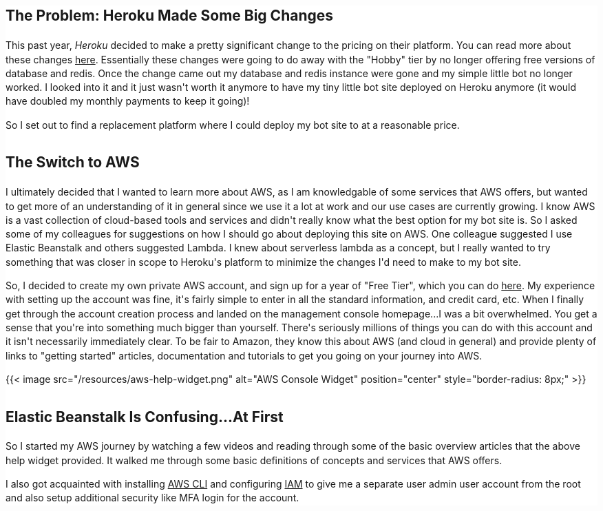 ## The Problem: Heroku Made Some Big Changes

This past year, *Heroku* decided to make a pretty significant change to the
pricing on their platform. You can read more about these changes [here](https://blog.heroku.com/next-chapter).
Essentially these changes were going to do away with the "Hobby" tier by no
longer offering free versions of database and redis. Once the change came out my
database and redis instance were gone and my simple little bot no longer worked.
I looked into it and it just wasn't worth it anymore to have my tiny little bot
site deployed on Heroku anymore (it would have doubled my monthly payments to
keep it going)!

So I set out to find a replacement platform where I could deploy my bot site to
at a reasonable price.

## The Switch to AWS

I ultimately decided that I wanted to learn more about AWS, as I am knowledgable
of some services that AWS offers, but wanted to get more of an understanding of
it in general since we use it a lot at work and our use cases are currently growing.
I know AWS is a vast collection of cloud-based tools and services and didn't really
know what the best option for my bot site is. So I asked some of my colleagues
for suggestions on how I should go about deploying this site on AWS. One colleague
suggested I use Elastic Beanstalk and others suggested Lambda. I knew about
serverless lambda as a concept, but I really wanted to try something that was
closer in scope to Heroku's platform to minimize the changes I'd need to make to
my bot site.

So, I decided to create my own private AWS account, and sign up for a year
of "Free Tier", which you can do [here](https://aws.amazon.com/free/).
My experience with setting up the account was fine, it's fairly simple to enter
in all the standard information, and credit card, etc. When I finally get through
the account creation process and landed on the management console homepage...I was
a bit overwhelmed. You get a sense that you're into something much bigger than
yourself. There's seriously millions of things you can do with this account and
it isn't necessarily immediately clear. To be fair to Amazon, they know this
about AWS (and cloud in general) and provide plenty of links to "getting started"
articles, documentation and tutorials to get you going on your journey into AWS.

{{< image src="/resources/aws-help-widget.png" alt="AWS Console Widget" position="center" style="border-radius: 8px;" >}}

## Elastic Beanstalk Is Confusing...At First

So I started my AWS journey by watching a few videos and reading through some
of the basic overview articles that the above help widget provided. It walked
me through some basic definitions of concepts and services that AWS offers.

I also got acquainted with installing [AWS CLI](https://docs.aws.amazon.com/cli/latest/userguide/getting-started-install.html)
and configuring [IAM](https://docs.aws.amazon.com/IAM/latest/UserGuide/introduction.html)
to give me a separate user admin user account from the root and also setup
additional security like MFA login for the account.
